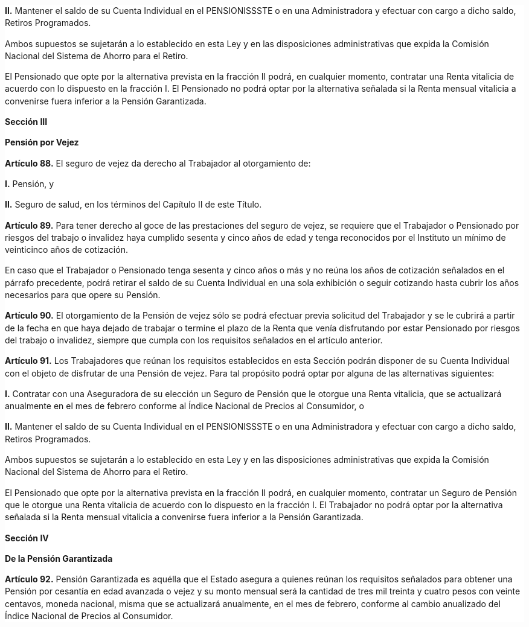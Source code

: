 **II.** Mantener el saldo de su Cuenta Individual en el PENSIONISSSTE o en una Administradora y efectuar con cargo a dicho saldo, Retiros Programados.

Ambos supuestos se sujetarán a lo establecido en esta Ley y en las disposiciones administrativas que expida la Comisión Nacional del Sistema de Ahorro para el Retiro.

El Pensionado que opte por la alternativa prevista en la fracción II podrá, en cualquier momento, contratar una Renta vitalicia de acuerdo con lo dispuesto en la fracción I. El Pensionado no podrá optar por la alternativa señalada si la Renta mensual vitalicia a convenirse fuera inferior a la Pensión Garantizada.

**Sección III**

**Pensión por Vejez**

**Artículo 88.** El seguro de vejez da derecho al Trabajador al otorgamiento de:

**I.** Pensión, y

**II.** Seguro de salud, en los términos del Capítulo II de este Título.

**Artículo 89.** Para tener derecho al goce de las prestaciones del seguro de vejez, se requiere que el Trabajador o Pensionado por riesgos del trabajo o invalidez haya cumplido sesenta y cinco años de edad y tenga reconocidos por el Instituto un mínimo de veinticinco años de cotización.

En caso que el Trabajador o Pensionado tenga sesenta y cinco años o más y no reúna los años de cotización señalados en el párrafo precedente, podrá retirar el saldo de su Cuenta Individual en una sola exhibición o seguir cotizando hasta cubrir los años necesarios para que opere su Pensión.

**Artículo 90.** El otorgamiento de la Pensión de vejez sólo se podrá efectuar previa solicitud del Trabajador y se le cubrirá a partir de la fecha en que haya dejado de trabajar o termine el plazo de la Renta que venía disfrutando por estar Pensionado por riesgos del trabajo o invalidez, siempre que cumpla con los requisitos señalados en el artículo anterior.

**Artículo 91.** Los Trabajadores que reúnan los requisitos establecidos en esta Sección podrán disponer de su Cuenta Individual con el objeto de disfrutar de una Pensión de vejez. Para tal propósito podrá optar por alguna de las alternativas siguientes:

**I.** Contratar con una Aseguradora de su elección un Seguro de Pensión que le otorgue una Renta vitalicia, que se actualizará anualmente en el mes de febrero conforme al Índice Nacional de Precios al Consumidor, o

**II.** Mantener el saldo de su Cuenta Individual en el PENSIONISSSTE o en una Administradora y efectuar con cargo a dicho saldo, Retiros Programados.

Ambos supuestos se sujetarán a lo establecido en esta Ley y en las disposiciones administrativas que expida la Comisión Nacional del Sistema de Ahorro para el Retiro.

El Pensionado que opte por la alternativa prevista en la fracción II podrá, en cualquier momento, contratar un Seguro de Pensión que le otorgue una Renta vitalicia de acuerdo con lo dispuesto en la fracción I. El Trabajador no podrá optar por la alternativa señalada si la Renta mensual vitalicia a convenirse fuera inferior a la Pensión Garantizada.

**Sección IV**

**De la Pensión Garantizada**

**Artículo 92.** Pensión Garantizada es aquélla que el Estado asegura a quienes reúnan los requisitos señalados para obtener una Pensión por cesantía en edad avanzada o vejez y su monto mensual será la cantidad de tres mil treinta y cuatro pesos con veinte centavos, moneda nacional, misma que se actualizará anualmente, en el mes de febrero, conforme al cambio anualizado del Índice Nacional de Precios al Consumidor.
